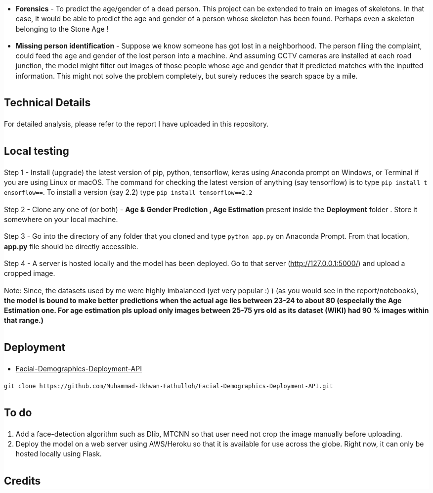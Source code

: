 * **Forensics** - To predict the age/gender of a dead person. This project can be extended to train on images of skeletons. In that case, it would be able to predict the age and gender of a person whose skeleton has been found. Perhaps even a skeleton belonging to the Stone Age !

* **Missing person identification** - Suppose we know someone has got lost in a neighborhood. The person filing the complaint, could feed the age and gender of the lost person into a machine. And assuming CCTV cameras are installed at each road junction, the model might filter out images of those people whose age and gender that it predicted matches with the inputted information. This might not solve the problem completely, but surely reduces the search space by a mile. 

## Technical Details
For detailed analysis, please refer to the report I have uploaded in this repository.

## Local testing
Step 1 - Install (upgrade) the latest version of pip, python, tensorflow, keras using Anaconda prompt on Windows, or Terminal if you are using Linux or macOS.
The command for checking the latest version of anything (say tensorflow) is to type `pip install tensorflow==`. 
To install a version (say 2.2) type `pip install tensorflow==2.2`

Step 2  - Clone any one of (or both) - **Age & Gender Prediction , Age Estimation** present inside the **Deployment** folder . Store it somewhere on your local machine.

Step 3 - Go into the directory of any folder that you cloned and type `python app.py` on Anaconda Prompt. From that location, **app.py** file should be directly accessible.

Step 4 - A server is hosted locally and the model has been deployed. Go to that server (http://127.0.0.1:5000/) and upload a cropped image.

Note: Since, the datasets used by me were highly imbalanced (yet very popular :) ) (as you would see in the report/notebooks), **the model is bound to make better predictions when the actual age lies between 23-24 to about 80 (especially the Age Estimation one. For age estimation pls upload only images between 25-75 yrs old as its dataset (WIKI) had 90 % images within that range.)** 

## Deployment
<ul>
<li><a href="https://github.com/Muhammad-Ikhwan-Fathulloh/Facial-Demographics-Deployment-API">Facial-Demographics-Deployment-API</a></li>
</ul>

```
git clone https://github.com/Muhammad-Ikhwan-Fathulloh/Facial-Demographics-Deployment-API.git
```

## To do
1. Add a face-detection algorithm such as Dlib, MTCNN so that user need not crop the image manually before uploading.
2. Deploy the model on a web server using AWS/Heroku so that it is available for use across the globe. Right now, it can only be hosted locally using Flask.

## Credits
